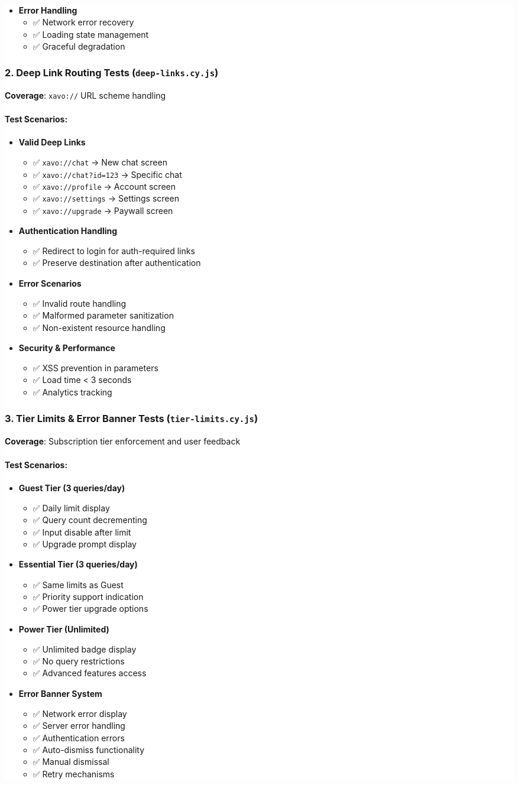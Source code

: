 - **Error Handling**
  - ✅ Network error recovery
  - ✅ Loading state management
  - ✅ Graceful degradation

### **2. Deep Link Routing Tests** (`deep-links.cy.js`)
**Coverage**: `xavo://` URL scheme handling

#### Test Scenarios:
- **Valid Deep Links**
  - ✅ `xavo://chat` → New chat screen
  - ✅ `xavo://chat?id=123` → Specific chat
  - ✅ `xavo://profile` → Account screen
  - ✅ `xavo://settings` → Settings screen
  - ✅ `xavo://upgrade` → Paywall screen

- **Authentication Handling**
  - ✅ Redirect to login for auth-required links
  - ✅ Preserve destination after authentication
  
- **Error Scenarios**
  - ✅ Invalid route handling
  - ✅ Malformed parameter sanitization
  - ✅ Non-existent resource handling

- **Security & Performance**
  - ✅ XSS prevention in parameters
  - ✅ Load time < 3 seconds
  - ✅ Analytics tracking

### **3. Tier Limits & Error Banner Tests** (`tier-limits.cy.js`)
**Coverage**: Subscription tier enforcement and user feedback

#### Test Scenarios:
- **Guest Tier (3 queries/day)**
  - ✅ Daily limit display
  - ✅ Query count decrementing
  - ✅ Input disable after limit
  - ✅ Upgrade prompt display

- **Essential Tier (3 queries/day)**
  - ✅ Same limits as Guest
  - ✅ Priority support indication
  - ✅ Power tier upgrade options

- **Power Tier (Unlimited)**
  - ✅ Unlimited badge display
  - ✅ No query restrictions
  - ✅ Advanced features access

- **Error Banner System**
  - ✅ Network error display
  - ✅ Server error handling
  - ✅ Authentication errors
  - ✅ Auto-dismiss functionality
  - ✅ Manual dismissal
  - ✅ Retry mechanisms
